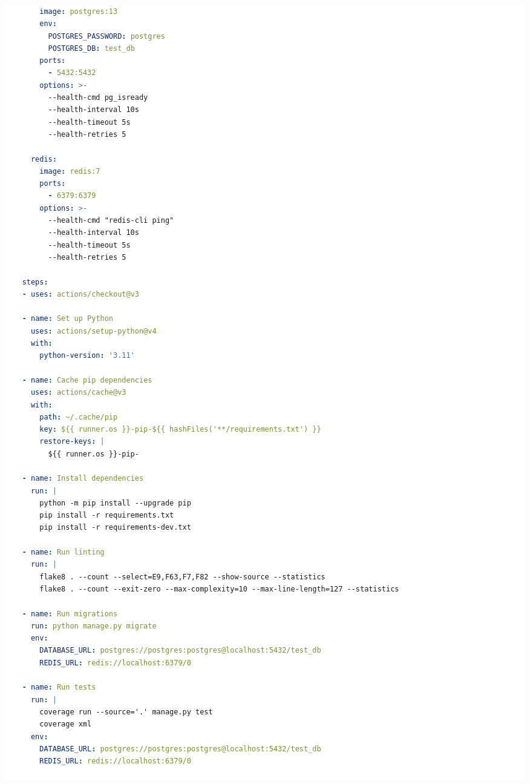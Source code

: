```yaml
        image: postgres:13
        env:
          POSTGRES_PASSWORD: postgres
          POSTGRES_DB: test_db
        ports:
          - 5432:5432
        options: >-
          --health-cmd pg_isready
          --health-interval 10s
          --health-timeout 5s
          --health-retries 5

      redis:
        image: redis:7
        ports:
          - 6379:6379
        options: >-
          --health-cmd "redis-cli ping"
          --health-interval 10s
          --health-timeout 5s
          --health-retries 5

    steps:
    - uses: actions/checkout@v3
    
    - name: Set up Python
      uses: actions/setup-python@v4
      with:
        python-version: '3.11'
    
    - name: Cache pip dependencies
      uses: actions/cache@v3
      with:
        path: ~/.cache/pip
        key: ${{ runner.os }}-pip-${{ hashFiles('**/requirements.txt') }}
        restore-keys: |
          ${{ runner.os }}-pip-
    
    - name: Install dependencies
      run: |
        python -m pip install --upgrade pip
        pip install -r requirements.txt
        pip install -r requirements-dev.txt
    
    - name: Run linting
      run: |
        flake8 . --count --select=E9,F63,F7,F82 --show-source --statistics
        flake8 . --count --exit-zero --max-complexity=10 --max-line-length=127 --statistics
    
    - name: Run migrations
      run: python manage.py migrate
      env:
        DATABASE_URL: postgres://postgres:postgres@localhost:5432/test_db
        REDIS_URL: redis://localhost:6379/0
    
    - name: Run tests
      run: |
        coverage run --source='.' manage.py test
        coverage xml
      env:
        DATABASE_URL: postgres://postgres:postgres@localhost:5432/test_db
        REDIS_URL: redis://localhost:6379/0
    
```